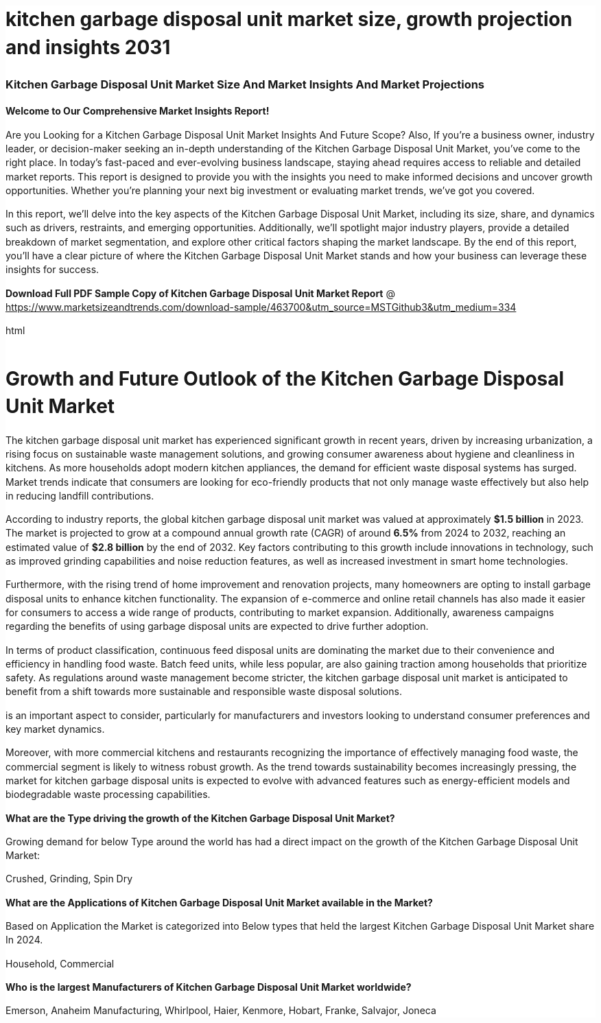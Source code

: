 <H1>kitchen garbage disposal unit market size, growth projection and insights 2031</H1><div class="" data-test-id=""><h3><span class="">Kitchen Garbage Disposal Unit Market Size And Market Insights And Market Projections</span></h3></div><div class="" data-test-id=""><p><strong>Welcome to Our Comprehensive Market Insights Report!</strong></p><p>Are you Looking for a Kitchen Garbage Disposal Unit Market Insights And Future Scope? Also, If you&rsquo;re a business owner, industry leader, or decision-maker seeking an in-depth understanding of the Kitchen Garbage Disposal Unit Market, you&rsquo;ve come to the right place. In today&rsquo;s fast-paced and ever-evolving business landscape, staying ahead requires access to reliable and detailed market reports. This report is designed to provide you with the insights you need to make informed decisions and uncover growth opportunities. Whether you&rsquo;re planning your next big investment or evaluating market trends, we&rsquo;ve got you covered.</p><p>In this report, we&rsquo;ll delve into the key aspects of the Kitchen Garbage Disposal Unit Market, including its size, share, and dynamics such as drivers, restraints, and emerging opportunities. Additionally, we&rsquo;ll spotlight major industry players, provide a detailed breakdown of market segmentation, and explore other critical factors shaping the market landscape. By the end of this report, you&rsquo;ll have a clear picture of where the Kitchen Garbage Disposal Unit Market stands and how your business can leverage these insights for success.</p><p><strong>Download Full PDF Sample Copy of Kitchen Garbage Disposal Unit Market Report</strong> @ <a href="https://www.marketsizeandtrends.com/download-sample/463700&utm_source=MSTGithub3&utm_medium=334" target="_blank">https://www.marketsizeandtrends.com/download-sample/463700&utm_source=MSTGithub3&utm_medium=334</a></p></div><div class="" data-test-id=""><p><span class="">html<html><head> <title>Kitchen Garbage Disposal Unit Market Growth and Outlook</title></head><body> <h1>Growth and Future Outlook of the Kitchen Garbage Disposal Unit Market</h1> <p>The kitchen garbage disposal unit market has experienced significant growth in recent years, driven by increasing urbanization, a rising focus on sustainable waste management solutions, and growing consumer awareness about hygiene and cleanliness in kitchens. As more households adopt modern kitchen appliances, the demand for efficient waste disposal systems has surged. Market trends indicate that consumers are looking for eco-friendly products that not only manage waste effectively but also help in reducing landfill contributions.</p> <p>According to industry reports, the global kitchen garbage disposal unit market was valued at approximately <strong>$1.5 billion</strong> in 2023. The market is projected to grow at a compound annual growth rate (CAGR) of around <strong>6.5%</strong> from 2024 to 2032, reaching an estimated value of <strong>$2.8 billion</strong> by the end of 2032. Key factors contributing to this growth include innovations in technology, such as improved grinding capabilities and noise reduction features, as well as increased investment in smart home technologies.</p> <p>Furthermore, with the rising trend of home improvement and renovation projects, many homeowners are opting to install garbage disposal units to enhance kitchen functionality. The expansion of e-commerce and online retail channels has also made it easier for consumers to access a wide range of products, contributing to market expansion. Additionally, awareness campaigns regarding the benefits of using garbage disposal units are expected to drive further adoption.</p> <p>In terms of product classification, continuous feed disposal units are dominating the market due to their convenience and efficiency in handling food waste. Batch feed units, while less popular, are also gaining traction among households that prioritize safety. As regulations around waste management become stricter, the kitchen garbage disposal unit market is anticipated to benefit from a shift towards more sustainable and responsible waste disposal solutions.</p> <p><a href="#" title="Download Sample"></a> is an important aspect to consider, particularly for manufacturers and investors looking to understand consumer preferences and key market dynamics.</p> <p>Moreover, with more commercial kitchens and restaurants recognizing the importance of effectively managing food waste, the commercial segment is likely to witness robust growth. As the trend towards sustainability becomes increasingly pressing, the market for kitchen garbage disposal units is expected to evolve with advanced features such as energy-efficient models and biodegradable waste processing capabilities.</p></body></html></span></p><p><strong><span class="">What are the&nbsp;Type driving the growth of the Kitchen Garbage Disposal Unit Market?</span></strong></p></div><div class="" data-test-id=""><p><span class="">Growing demand for below Type around the world has had a direct impact on the growth of the Kitchen Garbage Disposal Unit Market:</span></p></div><div class="" data-test-id=""><p>Crushed, Grinding, Spin Dry</p><p><span class=""><strong>What are the&nbsp;Applications&nbsp;of Kitchen Garbage Disposal Unit Market available in the Market?</strong></span></p></div><div class="" data-test-id=""><p><span class="">Based on Application the Market is categorized into Below types that held the largest Kitchen Garbage Disposal Unit Market share In 2024.</span></p></div><div class="" data-test-id=""><p><span class="">Household, Commercial</span></p><p><span class=""><strong>Who is the largest Manufacturers of Kitchen Garbage Disposal Unit Market worldwide?</strong></span></p></div><div class="" data-test-id=""><p><span class="">Emerson, Anaheim Manufacturing, Whirlpool, Haier, Kenmore, Hobart, Franke, Salvajor, Joneca